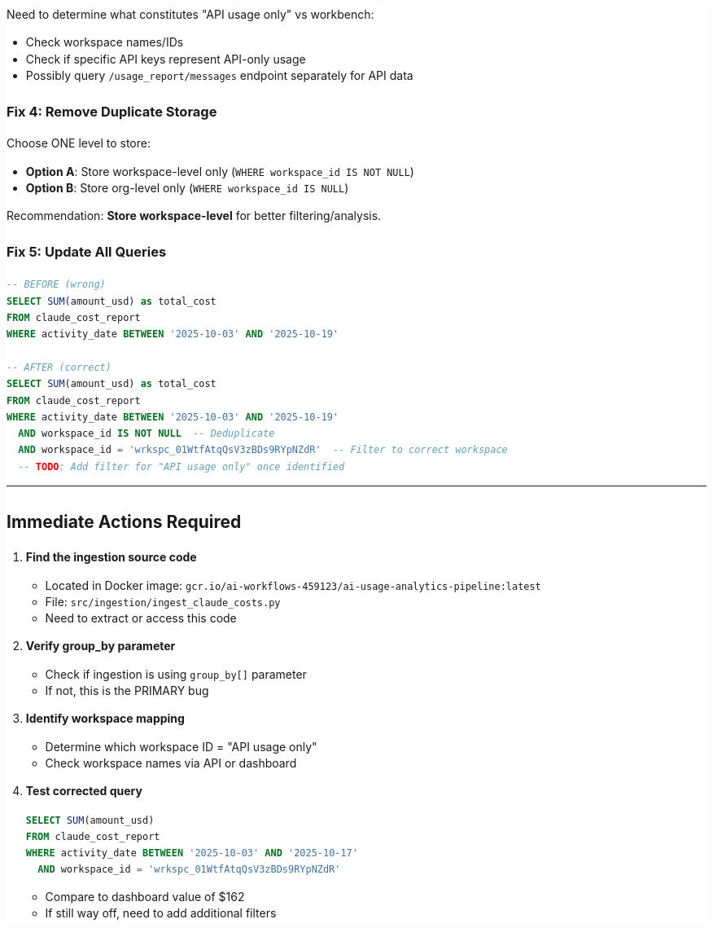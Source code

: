 Need to determine what constitutes "API usage only" vs workbench:
- Check workspace names/IDs
- Check if specific API keys represent API-only usage
- Possibly query `/usage_report/messages` endpoint separately for API data

### Fix 4: Remove Duplicate Storage

Choose ONE level to store:
- **Option A**: Store workspace-level only (`WHERE workspace_id IS NOT NULL`)
- **Option B**: Store org-level only (`WHERE workspace_id IS NULL`)

Recommendation: **Store workspace-level** for better filtering/analysis.

### Fix 5: Update All Queries

```sql
-- BEFORE (wrong)
SELECT SUM(amount_usd) as total_cost
FROM claude_cost_report
WHERE activity_date BETWEEN '2025-10-03' AND '2025-10-19'

-- AFTER (correct)
SELECT SUM(amount_usd) as total_cost
FROM claude_cost_report
WHERE activity_date BETWEEN '2025-10-03' AND '2025-10-19'
  AND workspace_id IS NOT NULL  -- Deduplicate
  AND workspace_id = 'wrkspc_01WtfAtqQsV3zBDs9RYpNZdR'  -- Filter to correct workspace
  -- TODO: Add filter for "API usage only" once identified
```

---

## Immediate Actions Required

1. **Find the ingestion source code**
   - Located in Docker image: `gcr.io/ai-workflows-459123/ai-usage-analytics-pipeline:latest`
   - File: `src/ingestion/ingest_claude_costs.py`
   - Need to extract or access this code

2. **Verify group_by parameter**
   - Check if ingestion is using `group_by[]` parameter
   - If not, this is the PRIMARY bug

3. **Identify workspace mapping**
   - Determine which workspace ID = "API usage only"
   - Check workspace names via API or dashboard

4. **Test corrected query**
   ```sql
   SELECT SUM(amount_usd)
   FROM claude_cost_report
   WHERE activity_date BETWEEN '2025-10-03' AND '2025-10-17'
     AND workspace_id = 'wrkspc_01WtfAtqQsV3zBDs9RYpNZdR'
   ```
   - Compare to dashboard value of $162
   - If still way off, need to add additional filters
